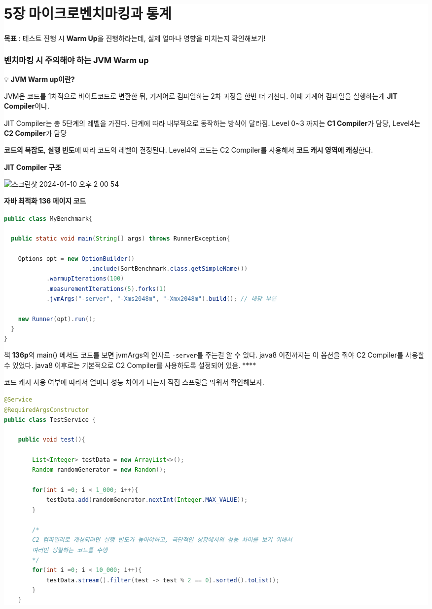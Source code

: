 # 5장 마이크로벤치마킹과 통계

**목표** : 테스트 진행 시 **Warm Up**을 진행하라는데, 실제 얼마나 영향을 미치는지 확인해보기!

### 벤치마킹 시 주의해야 하는 JVM Warm up


💡 **JVM Warm up이란?**

JVM은 코드를 1차적으로 바이트코드로 변환한 뒤, 기계어로 컴파일하는 2차 과정을 한번 더 거친다.
이때 기계어 컴파일을 실행하는게 **JIT Compiler**이다.

JIT Compiler는 총 5단계의 레벨을 가진다. 단계에 따라 내부적으로 동작하는 방식이 달라짐.
Level 0~3 까지는 **C1 Compiler**가 담당, Level4는 **C2 Compiler**가 담당

**코드의 복잡도**, **실행 빈도**에 따라 코드의 레벨이 결정된다. Level4의 코드는 C2 Compiler를 사용해서 **코드 캐시 영역에 캐싱**한다.



**JIT Compiler 구조**

<img width="500" alt="스크린샷 2024-01-10 오후 2 00 54" src="https://github.com/CMC11th-Melly/Melly_Server/assets/82302520/84c1df22-196d-47e1-86f0-da5ce436628d">

**자바 최적화 136 페이지 코드**

```java
public class MyBenchmark{
  
  public static void main(String[] args) throws RunnerException{
    
    Options opt = new OptionBuilder()
						.include(SortBenchmark.class.getSimpleName())
            .warmupIterations(100)
            .measurementIterations(5).forks(1)
            .jvmArgs("-server", "-Xms2048m", "-Xmx2048m").build(); // 해당 부분

    new Runner(opt).run();
  }
}
```

책 **136p**의 main() 메서드 코드를 보면 jvmArgs의 인자로 `-server`를 주는걸 알 수 있다. java8 이전까지는 이 옵션을 줘야 C2 Compiler를 사용할 수 있었다. java8 이후로는 기본적으로 C2 Compiler를 사용하도록 설정되어 있음. ****

코드 캐시 사용 여부에 따라서 얼마나 성능 차이가 나는지 직접 스프링을 띄워서 확인해보자.

```java
@Service
@RequiredArgsConstructor
public class TestService {

    public void test(){

        List<Integer> testData = new ArrayList<>();
        Random randomGenerator = new Random();

        for(int i =0; i < 1_000; i++){
            testData.add(randomGenerator.nextInt(Integer.MAX_VALUE));
        }
        
        /*
        C2 컴파일러로 캐싱되려면 실행 빈도가 높아야하고, 극단적인 상황에서의 성능 차이를 보기 위해서
        여러번 정렬하는 코드를 수행
        */
        for(int i =0; i < 10_000; i++){
            testData.stream().filter(test -> test % 2 == 0).sorted().toList();
        }
    }
```